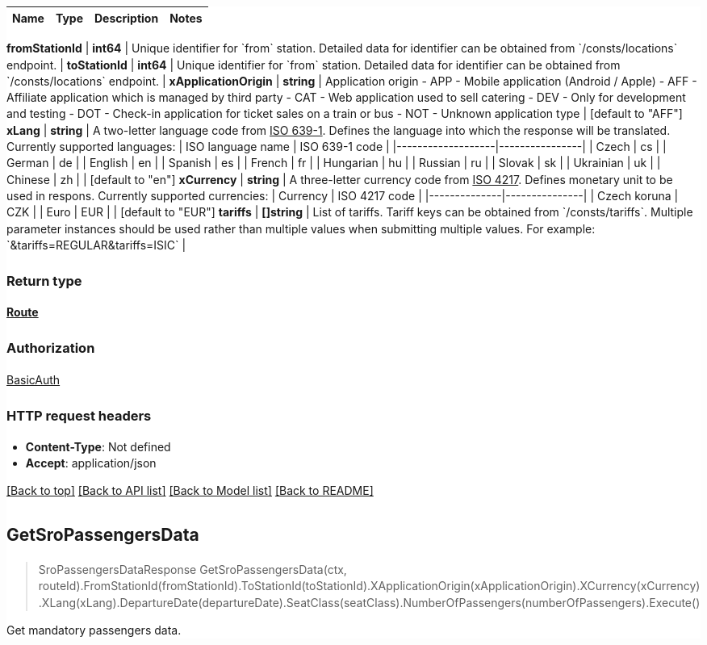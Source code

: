 
Name | Type | Description  | Notes
------------- | ------------- | ------------- | -------------

 **fromStationId** | **int64** | Unique identifier for &#x60;from&#x60; station. Detailed data for identifier can be obtained from &#x60;/consts/locations&#x60; endpoint. | 
 **toStationId** | **int64** | Unique identifier for &#x60;from&#x60; station. Detailed data for identifier can be obtained from &#x60;/consts/locations&#x60; endpoint. | 
 **xApplicationOrigin** | **string** | Application origin - APP - Mobile application (Android / Apple) - AFF - Affiliate application which is managed by third party - CAT - Web application used to sell catering - DEV - Only for development and testing - DOT - Check-in application for ticket sales on a train or bus - NOT - Unknown application type | [default to &quot;AFF&quot;]
 **xLang** | **string** | A two-letter language code from [ISO 639-1](https://en.wikipedia.org/wiki/List_of_ISO_639-1_codes). Defines the language into which the response will be translated.  Currently supported languages:  | ISO language name | ISO 639-1 code | |-------------------|----------------| | Czech             | cs             | | German            | de             | | English           | en             | | Spanish           | es             | | French            | fr             | | Hungarian         | hu             | | Russian           | ru             | | Slovak            | sk             | | Ukrainian         | uk             | | Chinese           | zh             |  | [default to &quot;en&quot;]
 **xCurrency** | **string** | A three-letter currency code from [ISO 4217](https://en.wikipedia.org/wiki/ISO_4217). Defines monetary unit to be used in respons.  Currently supported currencies:  | Currency     | ISO 4217 code | |--------------|---------------| | Czech koruna | CZK           | | Euro         | EUR           |  | [default to &quot;EUR&quot;]
 **tariffs** | **[]string** | List of tariffs. Tariff keys can be obtained from &#x60;/consts/tariffs&#x60;. Multiple parameter instances should be used rather than multiple values when submitting multiple values. For example: &#x60;&amp;tariffs&#x3D;REGULAR&amp;tariffs&#x3D;ISIC&#x60; | 

### Return type

[**Route**](Route.md)

### Authorization

[BasicAuth](../README.md#BasicAuth)

### HTTP request headers

- **Content-Type**: Not defined
- **Accept**: application/json

[[Back to top]](#) [[Back to API list]](../README.md#documentation-for-api-endpoints)
[[Back to Model list]](../README.md#documentation-for-models)
[[Back to README]](../README.md)


## GetSroPassengersData

> SroPassengersDataResponse GetSroPassengersData(ctx, routeId).FromStationId(fromStationId).ToStationId(toStationId).XApplicationOrigin(xApplicationOrigin).XCurrency(xCurrency).XLang(xLang).DepartureDate(departureDate).SeatClass(seatClass).NumberOfPassengers(numberOfPassengers).Execute()

Get mandatory passengers data.
